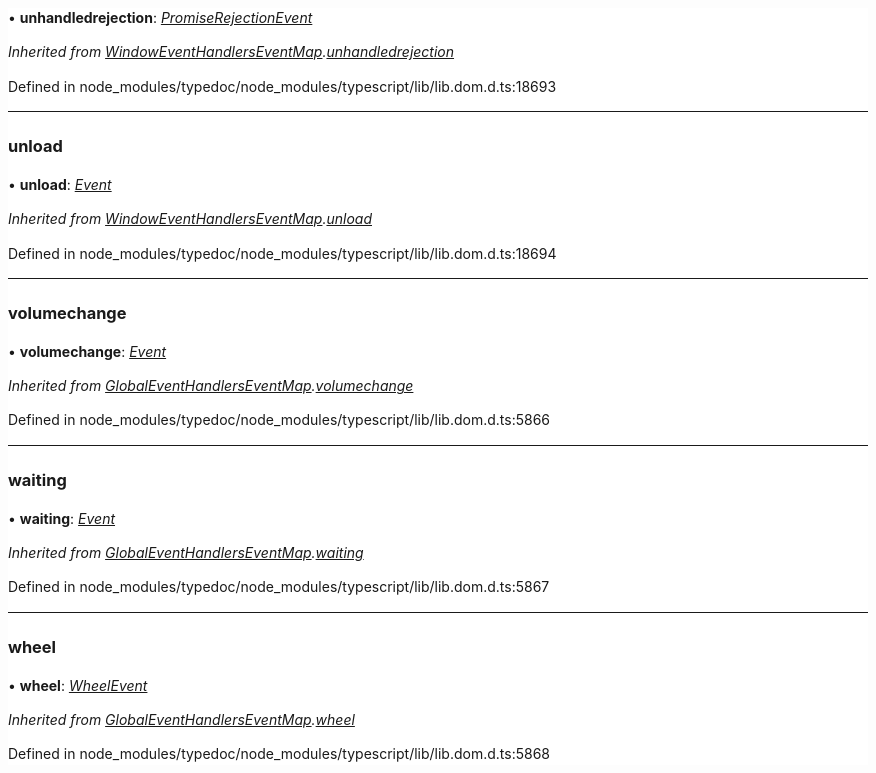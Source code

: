 • **unhandledrejection**: *[PromiseRejectionEvent](_node_modules_typedoc_node_modules_typescript_lib_lib_dom_d_.promiserejectionevent.md)*

*Inherited from [WindowEventHandlersEventMap](_node_modules_typedoc_node_modules_typescript_lib_lib_dom_d_.windoweventhandlerseventmap.md).[unhandledrejection](_node_modules_typedoc_node_modules_typescript_lib_lib_dom_d_.windoweventhandlerseventmap.md#unhandledrejection)*

Defined in node_modules/typedoc/node_modules/typescript/lib/lib.dom.d.ts:18693

___

###  unload

• **unload**: *[Event](_node_modules_typedoc_node_modules_typescript_lib_lib_dom_d_.event.md)*

*Inherited from [WindowEventHandlersEventMap](_node_modules_typedoc_node_modules_typescript_lib_lib_dom_d_.windoweventhandlerseventmap.md).[unload](_node_modules_typedoc_node_modules_typescript_lib_lib_dom_d_.windoweventhandlerseventmap.md#unload)*

Defined in node_modules/typedoc/node_modules/typescript/lib/lib.dom.d.ts:18694

___

###  volumechange

• **volumechange**: *[Event](_node_modules_typedoc_node_modules_typescript_lib_lib_dom_d_.event.md)*

*Inherited from [GlobalEventHandlersEventMap](_node_modules_typedoc_node_modules_typescript_lib_lib_dom_d_.globaleventhandlerseventmap.md).[volumechange](_node_modules_typedoc_node_modules_typescript_lib_lib_dom_d_.globaleventhandlerseventmap.md#volumechange)*

Defined in node_modules/typedoc/node_modules/typescript/lib/lib.dom.d.ts:5866

___

###  waiting

• **waiting**: *[Event](_node_modules_typedoc_node_modules_typescript_lib_lib_dom_d_.event.md)*

*Inherited from [GlobalEventHandlersEventMap](_node_modules_typedoc_node_modules_typescript_lib_lib_dom_d_.globaleventhandlerseventmap.md).[waiting](_node_modules_typedoc_node_modules_typescript_lib_lib_dom_d_.globaleventhandlerseventmap.md#waiting)*

Defined in node_modules/typedoc/node_modules/typescript/lib/lib.dom.d.ts:5867

___

###  wheel

• **wheel**: *[WheelEvent](_node_modules_typedoc_node_modules_typescript_lib_lib_dom_d_.wheelevent.md)*

*Inherited from [GlobalEventHandlersEventMap](_node_modules_typedoc_node_modules_typescript_lib_lib_dom_d_.globaleventhandlerseventmap.md).[wheel](_node_modules_typedoc_node_modules_typescript_lib_lib_dom_d_.globaleventhandlerseventmap.md#wheel)*

Defined in node_modules/typedoc/node_modules/typescript/lib/lib.dom.d.ts:5868
